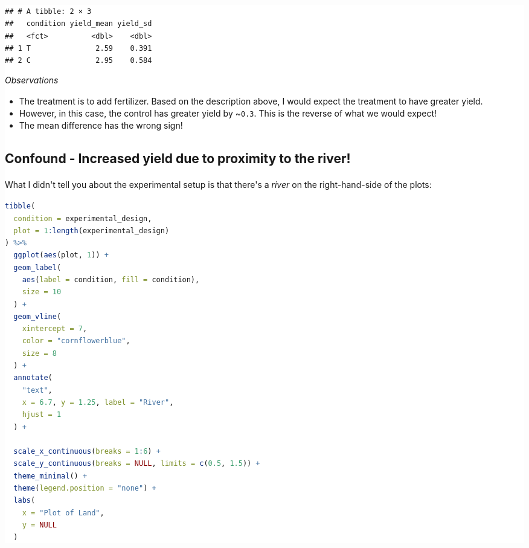 ```
## # A tibble: 2 × 3
##   condition yield_mean yield_sd
##   <fct>          <dbl>    <dbl>
## 1 T               2.59    0.391
## 2 C               2.95    0.584
```

*Observations*

- The treatment is to add fertilizer. Based on the description above, I would expect the treatment to have greater yield.
- However, in this case, the control has greater yield by ~`0.3`. This is the reverse of what we would expect!
- The mean difference has the wrong sign!

## Confound - Increased yield due to proximity to the river!

What I didn't tell you about the experimental setup is that there's a *river* on the right-hand-side of the plots:


```r
tibble(
  condition = experimental_design,
  plot = 1:length(experimental_design)
) %>%
  ggplot(aes(plot, 1)) +
  geom_label(
    aes(label = condition, fill = condition),
    size = 10
  ) +
  geom_vline(
    xintercept = 7,
    color = "cornflowerblue",
    size = 8
  ) +
  annotate(
    "text",
    x = 6.7, y = 1.25, label = "River",
    hjust = 1
  ) +

  scale_x_continuous(breaks = 1:6) +
  scale_y_continuous(breaks = NULL, limits = c(0.5, 1.5)) +
  theme_minimal() +
  theme(legend.position = "none") +
  labs(
    x = "Plot of Land",
    y = NULL
  )
```
